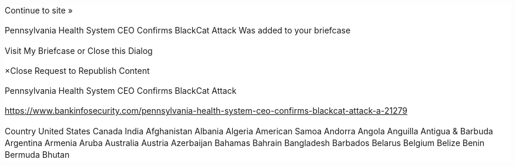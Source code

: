 




Continue to site »


Pennsylvania Health System CEO Confirms BlackCat Attack
Was added to your briefcase

Visit My Briefcase or Close this Dialog









×Close
Request to Republish Content














Pennsylvania Health System CEO Confirms BlackCat Attack




https://www.bankinfosecurity.com/pennsylvania-health-system-ceo-confirms-blackcat-attack-a-21279















Country
United States
Canada
India
Afghanistan
Albania
Algeria
American Samoa
Andorra
Angola
Anguilla
Antigua & Barbuda
Argentina
Armenia
Aruba
Australia
Austria
Azerbaijan
Bahamas
Bahrain
Bangladesh
Barbados
Belarus
Belgium
Belize
Benin
Bermuda
Bhutan